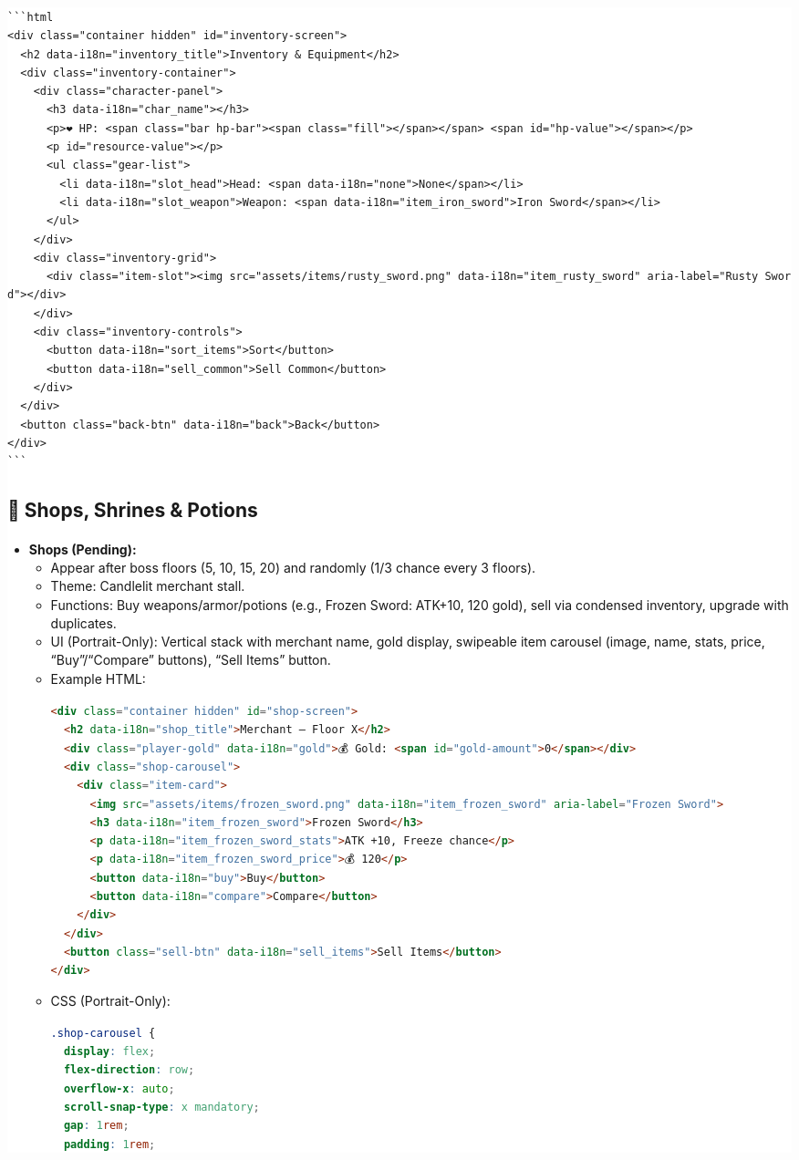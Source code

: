     ```html
    <div class="container hidden" id="inventory-screen">
      <h2 data-i18n="inventory_title">Inventory & Equipment</h2>
      <div class="inventory-container">
        <div class="character-panel">
          <h3 data-i18n="char_name"></h3>
          <p>❤️ HP: <span class="bar hp-bar"><span class="fill"></span></span> <span id="hp-value"></span></p>
          <p id="resource-value"></p>
          <ul class="gear-list">
            <li data-i18n="slot_head">Head: <span data-i18n="none">None</span></li>
            <li data-i18n="slot_weapon">Weapon: <span data-i18n="item_iron_sword">Iron Sword</span></li>
          </ul>
        </div>
        <div class="inventory-grid">
          <div class="item-slot"><img src="assets/items/rusty_sword.png" data-i18n="item_rusty_sword" aria-label="Rusty Sword"></div>
        </div>
        <div class="inventory-controls">
          <button data-i18n="sort_items">Sort</button>
          <button data-i18n="sell_common">Sell Common</button>
        </div>
      </div>
      <button class="back-btn" data-i18n="back">Back</button>
    </div>
    ```

## 🏪 Shops, Shrines & Potions

- **Shops (Pending):**  
  - Appear after boss floors (5, 10, 15, 20) and randomly (1/3 chance every 3 floors).  
  - Theme: Candlelit merchant stall.  
  - Functions: Buy weapons/armor/potions (e.g., Frozen Sword: ATK+10, 120 gold), sell via condensed inventory, upgrade with duplicates.  
  - UI (Portrait-Only): Vertical stack with merchant name, gold display, swipeable item carousel (image, name, stats, price, “Buy”/“Compare” buttons), “Sell Items” button.  
  - Example HTML:  
    ```html
    <div class="container hidden" id="shop-screen">
      <h2 data-i18n="shop_title">Merchant – Floor X</h2>
      <div class="player-gold" data-i18n="gold">💰 Gold: <span id="gold-amount">0</span></div>
      <div class="shop-carousel">
        <div class="item-card">
          <img src="assets/items/frozen_sword.png" data-i18n="item_frozen_sword" aria-label="Frozen Sword">
          <h3 data-i18n="item_frozen_sword">Frozen Sword</h3>
          <p data-i18n="item_frozen_sword_stats">ATK +10, Freeze chance</p>
          <p data-i18n="item_frozen_sword_price">💰 120</p>
          <button data-i18n="buy">Buy</button>
          <button data-i18n="compare">Compare</button>
        </div>
      </div>
      <button class="sell-btn" data-i18n="sell_items">Sell Items</button>
    </div>
    ```
  - CSS (Portrait-Only):  
    ```css
    .shop-carousel {
      display: flex;
      flex-direction: row;
      overflow-x: auto;
      scroll-snap-type: x mandatory;
      gap: 1rem;
      padding: 1rem;